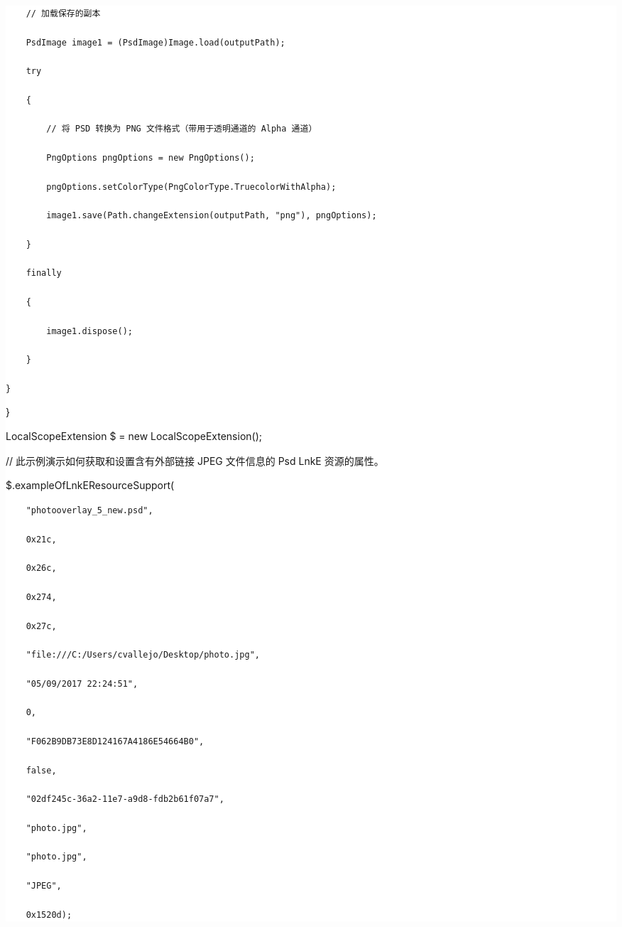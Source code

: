         // 加载保存的副本

        PsdImage image1 = (PsdImage)Image.load(outputPath);

        try

        {

            // 将 PSD 转换为 PNG 文件格式（带用于透明通道的 Alpha 通道）

            PngOptions pngOptions = new PngOptions();

            pngOptions.setColorType(PngColorType.TruecolorWithAlpha);

            image1.save(Path.changeExtension(outputPath, "png"), pngOptions);

        }

        finally

        {

            image1.dispose();

        }

    }

}

LocalScopeExtension $ = new LocalScopeExtension();

// 此示例演示如何获取和设置含有外部链接 JPEG 文件信息的 Psd LnkE 资源的属性。

$.exampleOfLnkEResourceSupport(

        "photooverlay_5_new.psd",

        0x21c,

        0x26c,

        0x274,

        0x27c,

        "file:///C:/Users/cvallejo/Desktop/photo.jpg",

        "05/09/2017 22:24:51",

        0,

        "F062B9DB73E8D124167A4186E54664B0",

        false,

        "02df245c-36a2-11e7-a9d8-fdb2b61f07a7",

        "photo.jpg",

        "photo.jpg",

        "JPEG",

        0x1520d);
